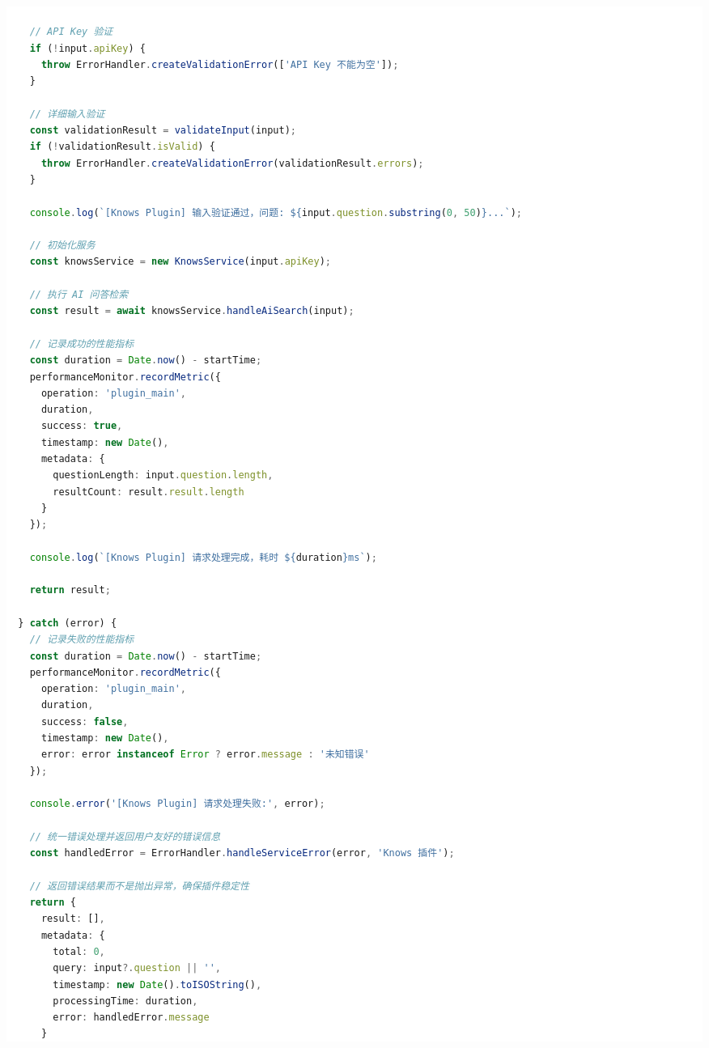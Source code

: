 ```typescript

    // API Key 验证
    if (!input.apiKey) {
      throw ErrorHandler.createValidationError(['API Key 不能为空']);
    }

    // 详细输入验证
    const validationResult = validateInput(input);
    if (!validationResult.isValid) {
      throw ErrorHandler.createValidationError(validationResult.errors);
    }

    console.log(`[Knows Plugin] 输入验证通过，问题: ${input.question.substring(0, 50)}...`);

    // 初始化服务
    const knowsService = new KnowsService(input.apiKey);
    
    // 执行 AI 问答检索
    const result = await knowsService.handleAiSearch(input);
    
    // 记录成功的性能指标
    const duration = Date.now() - startTime;
    performanceMonitor.recordMetric({
      operation: 'plugin_main',
      duration,
      success: true,
      timestamp: new Date(),
      metadata: {
        questionLength: input.question.length,
        resultCount: result.result.length
      }
    });

    console.log(`[Knows Plugin] 请求处理完成，耗时 ${duration}ms`);
    
    return result;

  } catch (error) {
    // 记录失败的性能指标
    const duration = Date.now() - startTime;
    performanceMonitor.recordMetric({
      operation: 'plugin_main',
      duration,
      success: false,
      timestamp: new Date(),
      error: error instanceof Error ? error.message : '未知错误'
    });

    console.error('[Knows Plugin] 请求处理失败:', error);
    
    // 统一错误处理并返回用户友好的错误信息
    const handledError = ErrorHandler.handleServiceError(error, 'Knows 插件');
    
    // 返回错误结果而不是抛出异常，确保插件稳定性
    return {
      result: [],
      metadata: {
        total: 0,
        query: input?.question || '',
        timestamp: new Date().toISOString(),
        processingTime: duration,
        error: handledError.message
      }
```